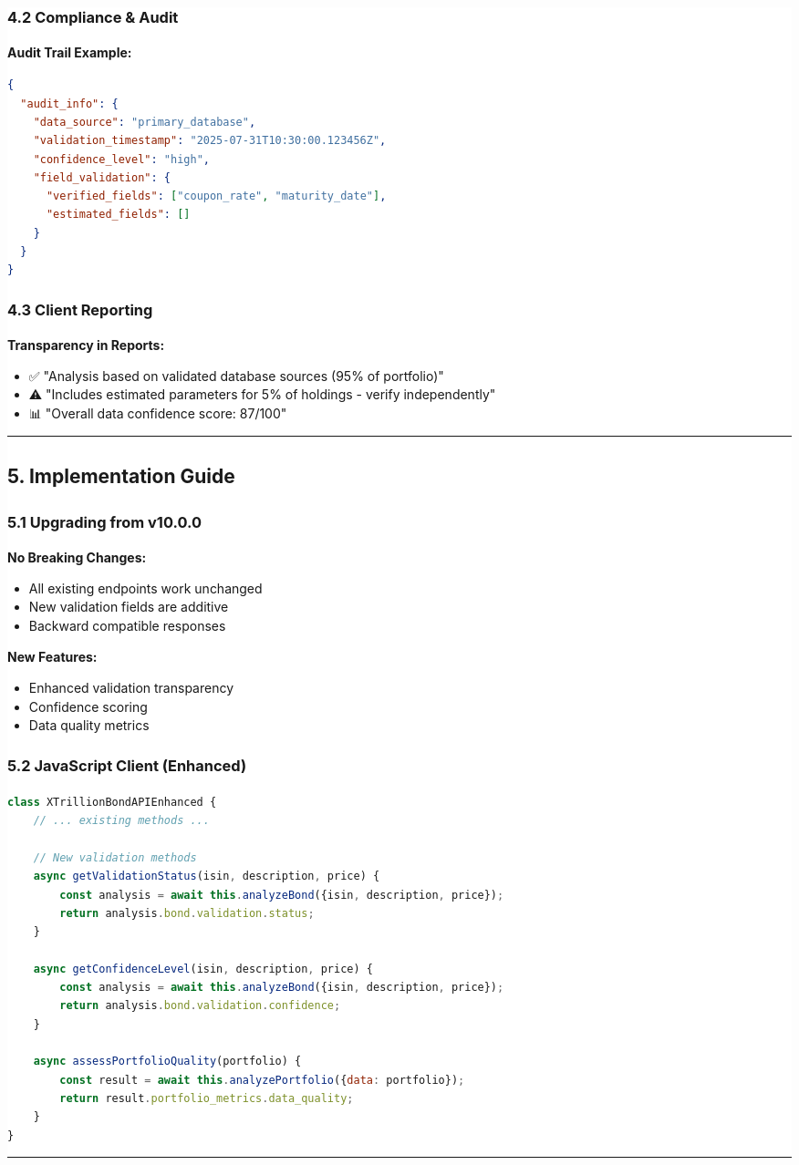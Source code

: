 ### 4.2 Compliance & Audit

**Audit Trail Example:**
```json
{
  "audit_info": {
    "data_source": "primary_database",
    "validation_timestamp": "2025-07-31T10:30:00.123456Z",
    "confidence_level": "high",
    "field_validation": {
      "verified_fields": ["coupon_rate", "maturity_date"],
      "estimated_fields": []
    }
  }
}
```

### 4.3 Client Reporting

**Transparency in Reports:**
- ✅ "Analysis based on validated database sources (95% of portfolio)"
- ⚠️ "Includes estimated parameters for 5% of holdings - verify independently"
- 📊 "Overall data confidence score: 87/100"

---

## 5. Implementation Guide

### 5.1 Upgrading from v10.0.0

**No Breaking Changes:**
- All existing endpoints work unchanged
- New validation fields are additive
- Backward compatible responses

**New Features:**
- Enhanced validation transparency
- Confidence scoring
- Data quality metrics

### 5.2 JavaScript Client (Enhanced)

```javascript
class XTrillionBondAPIEnhanced {
    // ... existing methods ...

    // New validation methods
    async getValidationStatus(isin, description, price) {
        const analysis = await this.analyzeBond({isin, description, price});
        return analysis.bond.validation.status;
    }

    async getConfidenceLevel(isin, description, price) {
        const analysis = await this.analyzeBond({isin, description, price});
        return analysis.bond.validation.confidence;
    }

    async assessPortfolioQuality(portfolio) {
        const result = await this.analyzePortfolio({data: portfolio});
        return result.portfolio_metrics.data_quality;
    }
}
```

---
